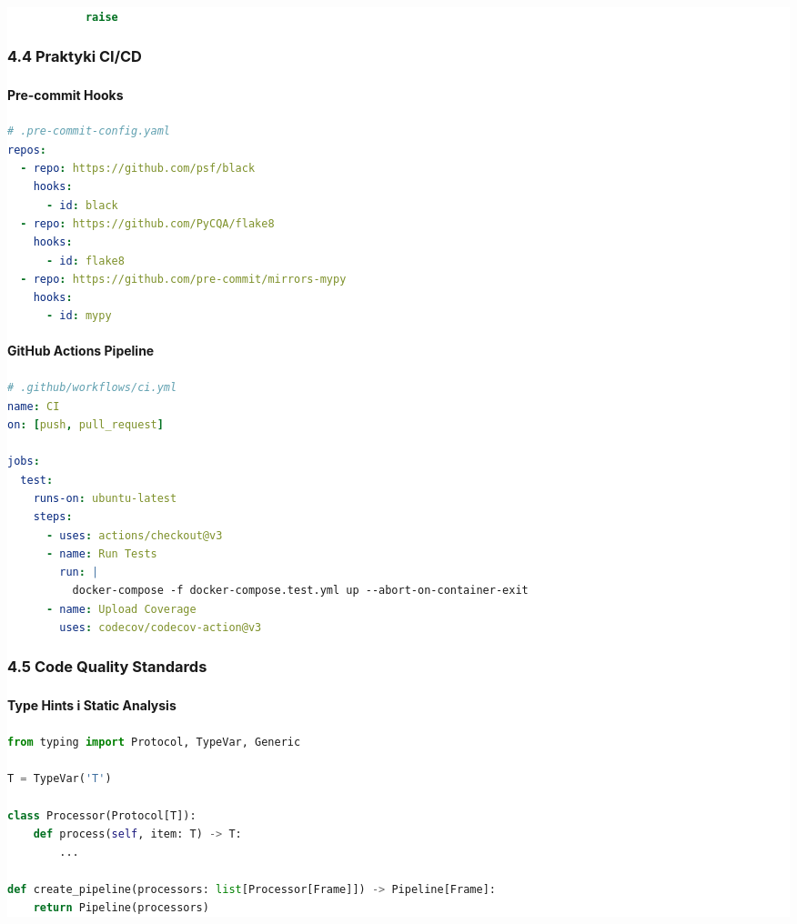 ```python
            raise
```

### 4.4 Praktyki CI/CD

#### Pre-commit Hooks

```yaml
# .pre-commit-config.yaml
repos:
  - repo: https://github.com/psf/black
    hooks:
      - id: black
  - repo: https://github.com/PyCQA/flake8
    hooks:
      - id: flake8
  - repo: https://github.com/pre-commit/mirrors-mypy
    hooks:
      - id: mypy
```

#### GitHub Actions Pipeline

```yaml
# .github/workflows/ci.yml
name: CI
on: [push, pull_request]

jobs:
  test:
    runs-on: ubuntu-latest
    steps:
      - uses: actions/checkout@v3
      - name: Run Tests
        run: |
          docker-compose -f docker-compose.test.yml up --abort-on-container-exit
      - name: Upload Coverage
        uses: codecov/codecov-action@v3
```

### 4.5 Code Quality Standards

#### Type Hints i Static Analysis

```python
from typing import Protocol, TypeVar, Generic

T = TypeVar('T')

class Processor(Protocol[T]):
    def process(self, item: T) -> T:
        ...

def create_pipeline(processors: list[Processor[Frame]]) -> Pipeline[Frame]:
    return Pipeline(processors)
```
